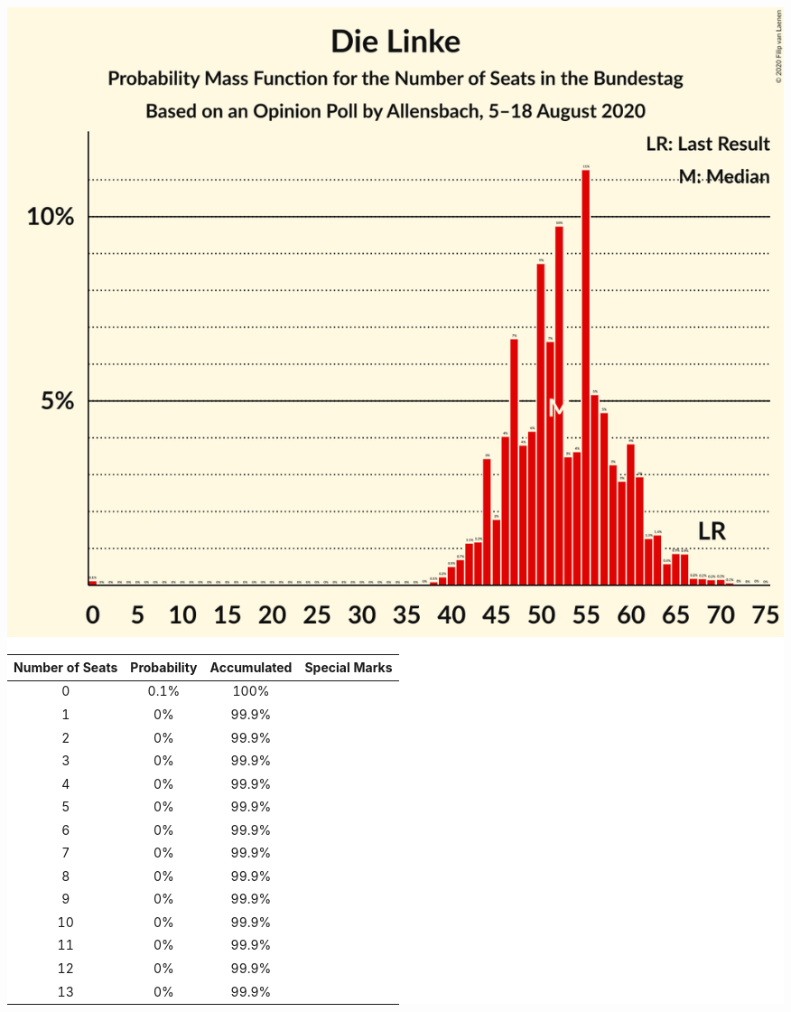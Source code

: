 ![Graph with seats probability mass function not yet produced](2020-08-18-Allensbach-seats-pmf-dielinke.png "Seats Probability Mass Function")

| Number of Seats | Probability | Accumulated | Special Marks |
|:---------------:|:-----------:|:-----------:|:-------------:|
| 0 | 0.1% | 100% |  |
| 1 | 0% | 99.9% |  |
| 2 | 0% | 99.9% |  |
| 3 | 0% | 99.9% |  |
| 4 | 0% | 99.9% |  |
| 5 | 0% | 99.9% |  |
| 6 | 0% | 99.9% |  |
| 7 | 0% | 99.9% |  |
| 8 | 0% | 99.9% |  |
| 9 | 0% | 99.9% |  |
| 10 | 0% | 99.9% |  |
| 11 | 0% | 99.9% |  |
| 12 | 0% | 99.9% |  |
| 13 | 0% | 99.9% |  |